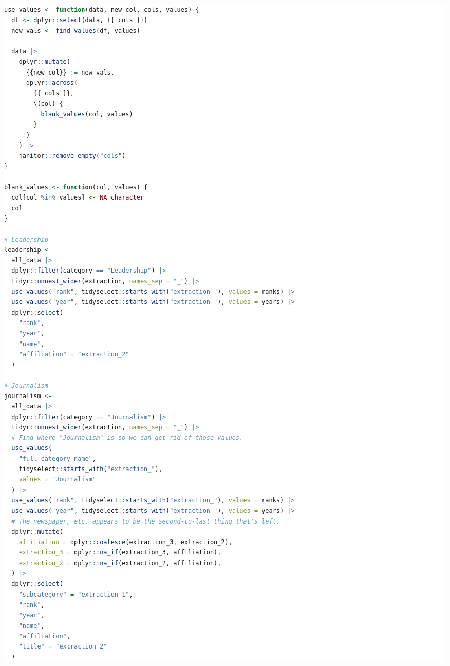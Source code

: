 ```r
use_values <- function(data, new_col, cols, values) {
  df <- dplyr::select(data, {{ cols }})
  new_vals <- find_values(df, values)
  
  data |> 
    dplyr::mutate(
      {{new_col}} := new_vals,
      dplyr::across(
        {{ cols }},
        \(col) {
          blank_values(col, values)
        }
      )
    ) |> 
    janitor::remove_empty("cols")
}

blank_values <- function(col, values) {
  col[col %in% values] <- NA_character_
  col
}

# Leadership ----
leadership <- 
  all_data |> 
  dplyr::filter(category == "Leadership") |> 
  tidyr::unnest_wider(extraction, names_sep = "_") |> 
  use_values("rank", tidyselect::starts_with("extraction_"), values = ranks) |> 
  use_values("year", tidyselect::starts_with("extraction_"), values = years) |> 
  dplyr::select(
    "rank",
    "year",
    "name",
    "affiliation" = "extraction_2"
  )

# Journalism ----
journalism <- 
  all_data |> 
  dplyr::filter(category == "Journalism") |> 
  tidyr::unnest_wider(extraction, names_sep = "_") |> 
  # Find where "Journalism" is so we can get rid of those values.
  use_values(
    "full_category_name",
    tidyselect::starts_with("extraction_"),
    values = "Journalism"
  ) |> 
  use_values("rank", tidyselect::starts_with("extraction_"), values = ranks) |> 
  use_values("year", tidyselect::starts_with("extraction_"), values = years) |> 
  # The newspaper, etc, appears to be the second-to-last thing that's left.
  dplyr::mutate(
    affiliation = dplyr::coalesce(extraction_3, extraction_2),
    extraction_3 = dplyr::na_if(extraction_3, affiliation),
    extraction_2 = dplyr::na_if(extraction_2, affiliation),
  ) |> 
  dplyr::select(
    "subcategory" = "extraction_1",
    "rank",
    "year",
    "name",
    "affiliation",
    "title" = "extraction_2"
  )
```